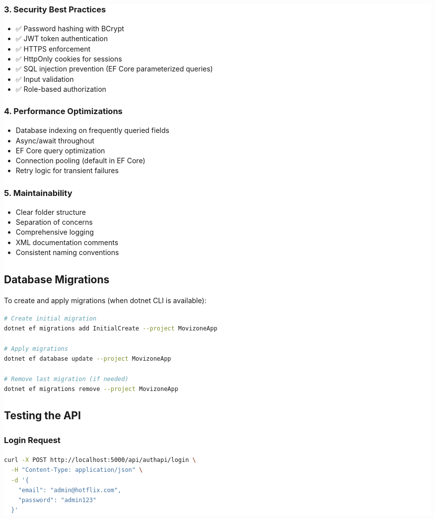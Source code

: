 ### 3. Security Best Practices

- ✅ Password hashing with BCrypt
- ✅ JWT token authentication
- ✅ HTTPS enforcement
- ✅ HttpOnly cookies for sessions
- ✅ SQL injection prevention (EF Core parameterized queries)
- ✅ Input validation
- ✅ Role-based authorization

### 4. Performance Optimizations

- Database indexing on frequently queried fields
- Async/await throughout
- EF Core query optimization
- Connection pooling (default in EF Core)
- Retry logic for transient failures

### 5. Maintainability

- Clear folder structure
- Separation of concerns
- Comprehensive logging
- XML documentation comments
- Consistent naming conventions

## Database Migrations

To create and apply migrations (when dotnet CLI is available):

```bash
# Create initial migration
dotnet ef migrations add InitialCreate --project MovizoneApp

# Apply migrations
dotnet ef database update --project MovizoneApp

# Remove last migration (if needed)
dotnet ef migrations remove --project MovizoneApp
```

## Testing the API

### Login Request
```bash
curl -X POST http://localhost:5000/api/authapi/login \
  -H "Content-Type: application/json" \
  -d '{
    "email": "admin@hotflix.com",
    "password": "admin123"
  }'
```
